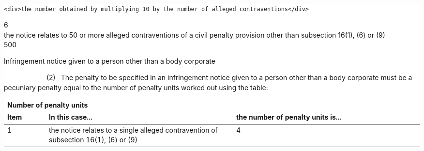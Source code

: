     <div>the number obtained by multiplying 10 by the number of alleged contraventions</div>
  </td>
</tr>
<tr>
  <td>
    <div>6</div>
  </td>
  <td>
    <div>the notice relates to 50 or more alleged contraventions of a civil penalty
      provision other than subsection 16(1), (6) or (9)</div>
  </td>
  <td>
    <div>500</div>
  </td>
</tr></table>

Infringement notice given to a person other than a body corporate

             (2)  The penalty to be specified in an infringement notice given to a person other than a body corporate must be a pecuniary penalty equal to the number of penalty units worked out using the table:

<table>
<colgroup>
  <col width="10%">
  <col width="45%">
  <col width="45%">
</colgroup>

<thead>
  <tr>
    <td colspan="3">
      <div>
        <b>Number of penalty units</b>
      </div>
    </td>
  </tr>
  <tr>
    <td>
      <div>
        <b>Item</b>
      </div>
    </td>
    <td>
      <div>
        <b>In this case...</b>
      </div>
    </td>
    <td>
      <div>
        <b>the number of penalty units is...</b>
      </div>
    </td>
  </tr>
</thead>
<tr>
  <td>
    <div>1</div>
  </td>
  <td>
    <div>the notice relates to a single alleged contravention of subsection 16(1),
      (6) or (9)</div>
  </td>
  <td>
    <div>4</div>
  </td>